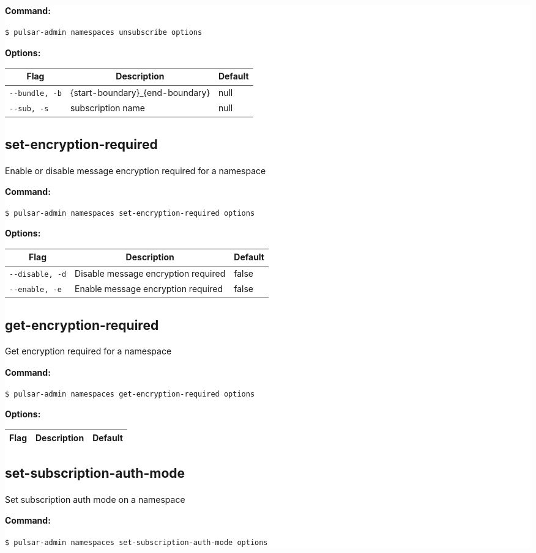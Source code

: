 **Command:**

```shell
$ pulsar-admin namespaces unsubscribe options
```

**Options:**

|Flag|Description|Default|
|---|---|---|
| `--bundle, -b` | {start-boundary}_{end-boundary}|null||
| `--sub, -s` | subscription name|null||


## set-encryption-required

Enable or disable message encryption required for a namespace

**Command:**

```shell
$ pulsar-admin namespaces set-encryption-required options
```

**Options:**

|Flag|Description|Default|
|---|---|---|
| `--disable, -d` | Disable message encryption required|false||
| `--enable, -e` | Enable message encryption required|false||


## get-encryption-required

Get encryption required for a namespace

**Command:**

```shell
$ pulsar-admin namespaces get-encryption-required options
```

**Options:**

|Flag|Description|Default|
|---|---|---|


## set-subscription-auth-mode

Set subscription auth mode on a namespace

**Command:**

```shell
$ pulsar-admin namespaces set-subscription-auth-mode options
```
